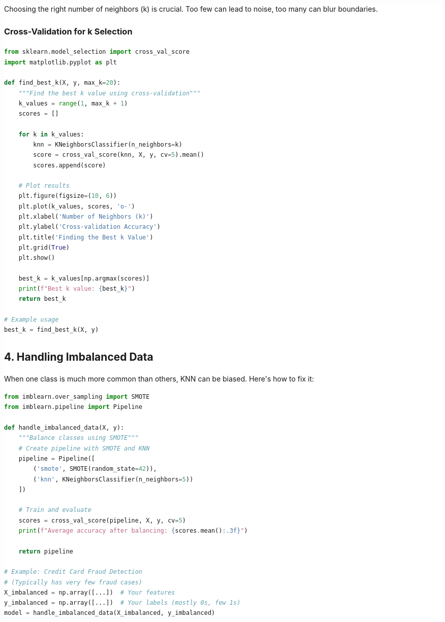 Choosing the right number of neighbors (k) is crucial. Too few can lead to noise, too many can blur boundaries.

### Cross-Validation for k Selection

```python
from sklearn.model_selection import cross_val_score
import matplotlib.pyplot as plt

def find_best_k(X, y, max_k=20):
    """Find the best k value using cross-validation"""
    k_values = range(1, max_k + 1)
    scores = []
    
    for k in k_values:
        knn = KNeighborsClassifier(n_neighbors=k)
        score = cross_val_score(knn, X, y, cv=5).mean()
        scores.append(score)
    
    # Plot results
    plt.figure(figsize=(10, 6))
    plt.plot(k_values, scores, 'o-')
    plt.xlabel('Number of Neighbors (k)')
    plt.ylabel('Cross-validation Accuracy')
    plt.title('Finding the Best k Value')
    plt.grid(True)
    plt.show()
    
    best_k = k_values[np.argmax(scores)]
    print(f"Best k value: {best_k}")
    return best_k

# Example usage
best_k = find_best_k(X, y)
```

## 4. Handling Imbalanced Data

When one class is much more common than others, KNN can be biased. Here's how to fix it:

```python
from imblearn.over_sampling import SMOTE
from imblearn.pipeline import Pipeline

def handle_imbalanced_data(X, y):
    """Balance classes using SMOTE"""
    # Create pipeline with SMOTE and KNN
    pipeline = Pipeline([
        ('smote', SMOTE(random_state=42)),
        ('knn', KNeighborsClassifier(n_neighbors=5))
    ])
    
    # Train and evaluate
    scores = cross_val_score(pipeline, X, y, cv=5)
    print(f"Average accuracy after balancing: {scores.mean():.3f}")
    
    return pipeline

# Example: Credit Card Fraud Detection
# (Typically has very few fraud cases)
X_imbalanced = np.array([...])  # Your features
y_imbalanced = np.array([...])  # Your labels (mostly 0s, few 1s)
model = handle_imbalanced_data(X_imbalanced, y_imbalanced)
```

